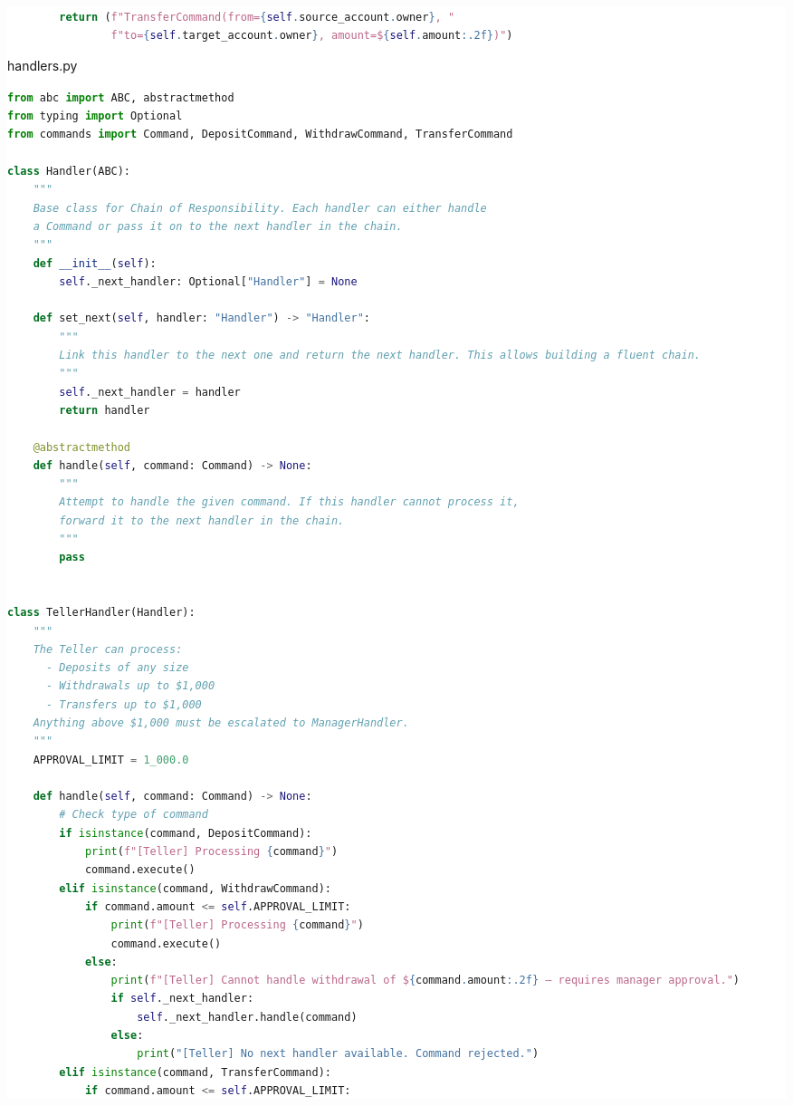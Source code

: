 ```python
        return (f"TransferCommand(from={self.source_account.owner}, "
                f"to={self.target_account.owner}, amount=${self.amount:.2f})")
```

handlers.py

```python
from abc import ABC, abstractmethod
from typing import Optional
from commands import Command, DepositCommand, WithdrawCommand, TransferCommand

class Handler(ABC):
    """
    Base class for Chain of Responsibility. Each handler can either handle
    a Command or pass it on to the next handler in the chain.
    """
    def __init__(self):
        self._next_handler: Optional["Handler"] = None

    def set_next(self, handler: "Handler") -> "Handler":
        """
        Link this handler to the next one and return the next handler. This allows building a fluent chain.
        """
        self._next_handler = handler
        return handler

    @abstractmethod
    def handle(self, command: Command) -> None:
        """
        Attempt to handle the given command. If this handler cannot process it,
        forward it to the next handler in the chain.
        """
        pass


class TellerHandler(Handler):
    """
    The Teller can process:
      - Deposits of any size
      - Withdrawals up to $1,000
      - Transfers up to $1,000
    Anything above $1,000 must be escalated to ManagerHandler.
    """
    APPROVAL_LIMIT = 1_000.0

    def handle(self, command: Command) -> None:
        # Check type of command
        if isinstance(command, DepositCommand):
            print(f"[Teller] Processing {command}")
            command.execute()
        elif isinstance(command, WithdrawCommand):
            if command.amount <= self.APPROVAL_LIMIT:
                print(f"[Teller] Processing {command}")
                command.execute()
            else:
                print(f"[Teller] Cannot handle withdrawal of ${command.amount:.2f} — requires manager approval.")
                if self._next_handler:
                    self._next_handler.handle(command)
                else:
                    print("[Teller] No next handler available. Command rejected.")
        elif isinstance(command, TransferCommand):
            if command.amount <= self.APPROVAL_LIMIT:
```